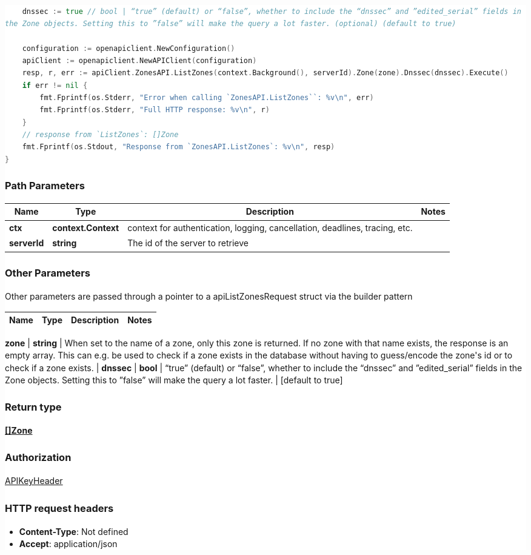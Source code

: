 ```go
	dnssec := true // bool | “true” (default) or “false”, whether to include the “dnssec” and ”edited_serial” fields in the Zone objects. Setting this to ”false” will make the query a lot faster. (optional) (default to true)

	configuration := openapiclient.NewConfiguration()
	apiClient := openapiclient.NewAPIClient(configuration)
	resp, r, err := apiClient.ZonesAPI.ListZones(context.Background(), serverId).Zone(zone).Dnssec(dnssec).Execute()
	if err != nil {
		fmt.Fprintf(os.Stderr, "Error when calling `ZonesAPI.ListZones``: %v\n", err)
		fmt.Fprintf(os.Stderr, "Full HTTP response: %v\n", r)
	}
	// response from `ListZones`: []Zone
	fmt.Fprintf(os.Stdout, "Response from `ZonesAPI.ListZones`: %v\n", resp)
}
```

### Path Parameters


Name | Type | Description  | Notes
------------- | ------------- | ------------- | -------------
**ctx** | **context.Context** | context for authentication, logging, cancellation, deadlines, tracing, etc.
**serverId** | **string** | The id of the server to retrieve | 

### Other Parameters

Other parameters are passed through a pointer to a apiListZonesRequest struct via the builder pattern


Name | Type | Description  | Notes
------------- | ------------- | ------------- | -------------

 **zone** | **string** | When set to the name of a zone, only this zone is returned. If no zone with that name exists, the response is an empty array. This can e.g. be used to check if a zone exists in the database without having to guess/encode the zone&#39;s id or to check if a zone exists.  | 
 **dnssec** | **bool** | “true” (default) or “false”, whether to include the “dnssec” and ”edited_serial” fields in the Zone objects. Setting this to ”false” will make the query a lot faster. | [default to true]

### Return type

[**[]Zone**](Zone.md)

### Authorization

[APIKeyHeader](../README.md#APIKeyHeader)

### HTTP request headers

- **Content-Type**: Not defined
- **Accept**: application/json

